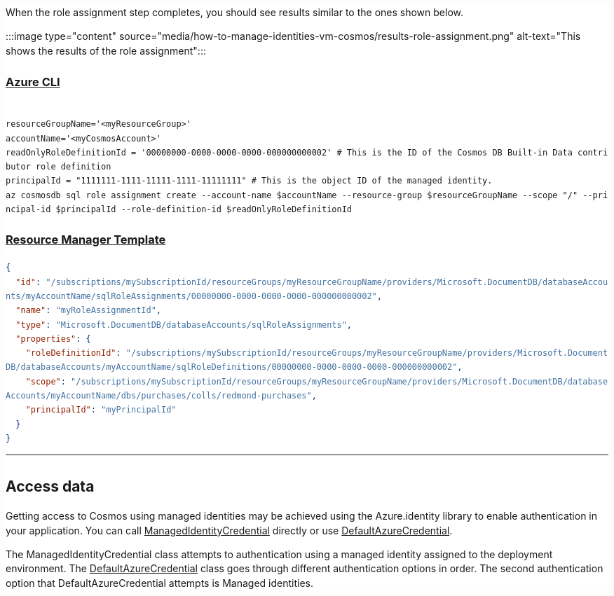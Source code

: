 When the role assignment step completes, you should see results similar to the ones shown below.


:::image type="content" source="media/how-to-manage-identities-vm-cosmos/results-role-assignment.png" alt-text="This shows the results of the role assignment":::

### [Azure CLI](#tab/azure-cli)

```azurecli

resourceGroupName='<myResourceGroup>'
accountName='<myCosmosAccount>'
readOnlyRoleDefinitionId = '00000000-0000-0000-0000-000000000002' # This is the ID of the Cosmos DB Built-in Data contributor role definition
principalId = "1111111-1111-11111-1111-11111111" # This is the object ID of the managed identity.
az cosmosdb sql role assignment create --account-name $accountName --resource-group $resourceGroupName --scope "/" --principal-id $principalId --role-definition-id $readOnlyRoleDefinitionId

```

### [Resource Manager Template](#tab/azure-resource-manager)

```JSON
{
  "id": "/subscriptions/mySubscriptionId/resourceGroups/myResourceGroupName/providers/Microsoft.DocumentDB/databaseAccounts/myAccountName/sqlRoleAssignments/00000000-0000-0000-0000-000000000002",
  "name": "myRoleAssignmentId",
  "type": "Microsoft.DocumentDB/databaseAccounts/sqlRoleAssignments",
  "properties": {
    "roleDefinitionId": "/subscriptions/mySubscriptionId/resourceGroups/myResourceGroupName/providers/Microsoft.DocumentDB/databaseAccounts/myAccountName/sqlRoleDefinitions/00000000-0000-0000-0000-000000000002",
    "scope": "/subscriptions/mySubscriptionId/resourceGroups/myResourceGroupName/providers/Microsoft.DocumentDB/databaseAccounts/myAccountName/dbs/purchases/colls/redmond-purchases",
    "principalId": "myPrincipalId"
  }
}

```


---

## Access data

Getting access to Cosmos using managed identities may be achieved using the Azure.identity library to enable authentication in your application. You can call [ManagedIdentityCredential](https://docs.microsoft.com/dotnet/api/azure.identity.managedidentitycredential?view=azure-dotnet) directly or use [DefaultAzureCredential](https://docs.microsoft.com/dotnet/api/azure.identity.defaultazurecredential?view=azure-dotnet). 

The ManagedIdentityCredential class attempts to authentication using a managed identity assigned to the deployment environment. The [DefaultAzureCredential](https://docs.microsoft.com/dotnet/api/overview/azure/identity-readme) class goes through different authentication options in order. The second authentication option that DefaultAzureCredential attempts is Managed identities. 
